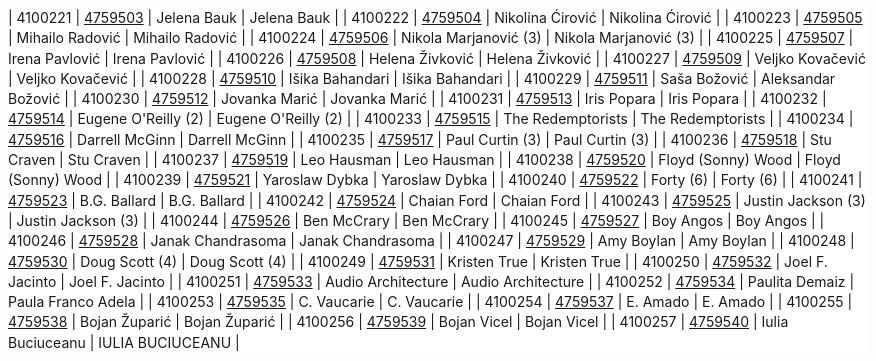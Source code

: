 | 4100221 | [4759503](https://www.discogs.com/artist/4759503) | Jelena Bauk | Jelena Bauk |
| 4100222 | [4759504](https://www.discogs.com/artist/4759504) | Nikolina Ćirović | Nikolina Ćirović |
| 4100223 | [4759505](https://www.discogs.com/artist/4759505) | Mihailo Radović | Mihailo Radović |
| 4100224 | [4759506](https://www.discogs.com/artist/4759506) | Nikola Marjanović (3) | Nikola Marjanović (3) |
| 4100225 | [4759507](https://www.discogs.com/artist/4759507) | Irena Pavlović | Irena Pavlović |
| 4100226 | [4759508](https://www.discogs.com/artist/4759508) | Helena Živković | Helena Živković |
| 4100227 | [4759509](https://www.discogs.com/artist/4759509) | Veljko Kovačević | Veljko Kovačević |
| 4100228 | [4759510](https://www.discogs.com/artist/4759510) | Išika Bahandari | Išika Bahandari |
| 4100229 | [4759511](https://www.discogs.com/artist/4759511) | Saša Božović | Aleksandar Božović |
| 4100230 | [4759512](https://www.discogs.com/artist/4759512) | Jovanka Marić | Jovanka Marić |
| 4100231 | [4759513](https://www.discogs.com/artist/4759513) | Iris Popara | Iris Popara |
| 4100232 | [4759514](https://www.discogs.com/artist/4759514) | Eugene O'Reilly (2) | Eugene O'Reilly (2) |
| 4100233 | [4759515](https://www.discogs.com/artist/4759515) | The Redemptorists | The Redemptorists |
| 4100234 | [4759516](https://www.discogs.com/artist/4759516) | Darrell McGinn | Darrell McGinn |
| 4100235 | [4759517](https://www.discogs.com/artist/4759517) | Paul Curtin (3) | Paul Curtin (3) |
| 4100236 | [4759518](https://www.discogs.com/artist/4759518) | Stu Craven | Stu Craven |
| 4100237 | [4759519](https://www.discogs.com/artist/4759519) | Leo Hausman | Leo Hausman |
| 4100238 | [4759520](https://www.discogs.com/artist/4759520) | Floyd (Sonny) Wood | Floyd (Sonny) Wood |
| 4100239 | [4759521](https://www.discogs.com/artist/4759521) | Yaroslaw Dybka | Yaroslaw Dybka |
| 4100240 | [4759522](https://www.discogs.com/artist/4759522) | Forty (6) | Forty (6) |
| 4100241 | [4759523](https://www.discogs.com/artist/4759523) | B.G. Ballard | B.G. Ballard |
| 4100242 | [4759524](https://www.discogs.com/artist/4759524) | Chaian Ford | Chaian Ford |
| 4100243 | [4759525](https://www.discogs.com/artist/4759525) | Justin Jackson (3) | Justin Jackson (3) |
| 4100244 | [4759526](https://www.discogs.com/artist/4759526) | Ben McCrary | Ben McCrary |
| 4100245 | [4759527](https://www.discogs.com/artist/4759527) | Boy Angos | Boy Angos |
| 4100246 | [4759528](https://www.discogs.com/artist/4759528) | Janak Chandrasoma | Janak Chandrasoma |
| 4100247 | [4759529](https://www.discogs.com/artist/4759529) | Amy Boylan | Amy Boylan |
| 4100248 | [4759530](https://www.discogs.com/artist/4759530) | Doug Scott (4) | Doug Scott (4) |
| 4100249 | [4759531](https://www.discogs.com/artist/4759531) | Kristen True | Kristen True |
| 4100250 | [4759532](https://www.discogs.com/artist/4759532) | Joel F. Jacinto | Joel F. Jacinto |
| 4100251 | [4759533](https://www.discogs.com/artist/4759533) | Audio Architecture | Audio Architecture |
| 4100252 | [4759534](https://www.discogs.com/artist/4759534) | Paulita Demaiz | Paula Franco Adela |
| 4100253 | [4759535](https://www.discogs.com/artist/4759535) | C. Vaucarie | C. Vaucarie |
| 4100254 | [4759537](https://www.discogs.com/artist/4759537) | E. Amado | E. Amado |
| 4100255 | [4759538](https://www.discogs.com/artist/4759538) | Bojan Župarić | Bojan Župarić |
| 4100256 | [4759539](https://www.discogs.com/artist/4759539) | Bojan Vicel | Bojan Vicel |
| 4100257 | [4759540](https://www.discogs.com/artist/4759540) | Iulia Buciuceanu | IULIA BUCIUCEANU |